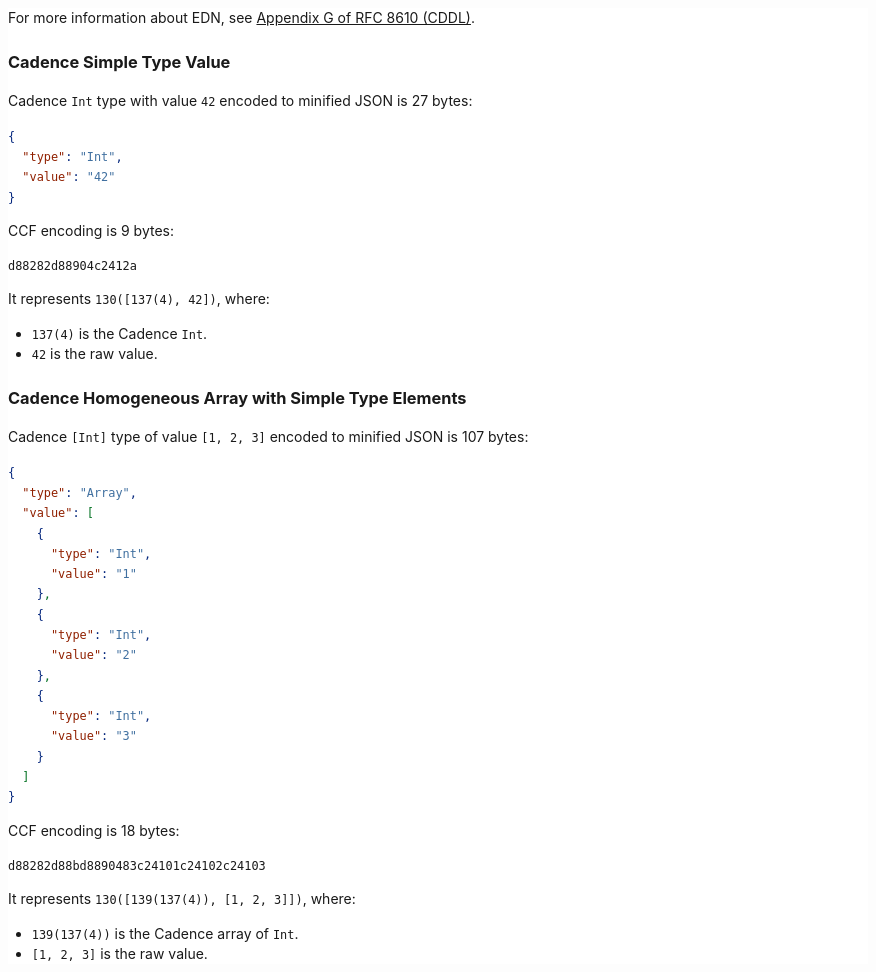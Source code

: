 For more information about EDN, see [Appendix G of RFC 8610 (CDDL)](https://www.rfc-editor.org/rfc/rfc8610.html#appendix-G).

### Cadence Simple Type Value

Cadence `Int` type with value `42` encoded to minified JSON is 27 bytes:

```json
{
  "type": "Int",
  "value": "42"
}
```

CCF encoding is 9 bytes:

```
d88282d88904c2412a
```

It represents `130([137(4), 42])`, where:
- `137(4)` is the Cadence `Int`.
- `42` is the raw value.

### Cadence Homogeneous Array with Simple Type Elements

Cadence `[Int]` type of value `[1, 2, 3]` encoded to minified JSON is 107 bytes:

```json
{
  "type": "Array",
  "value": [
    {
      "type": "Int",
      "value": "1"
    },
    {
      "type": "Int",
      "value": "2"
    },
    {
      "type": "Int",
      "value": "3"
    }
  ]
}
```

CCF encoding is 18 bytes:

```
d88282d88bd8890483c24101c24102c24103
```

It represents `130([139(137(4)), [1, 2, 3]])`, where:
- `139(137(4))` is the Cadence array of `Int`.
- `[1, 2, 3]` is the raw value.
